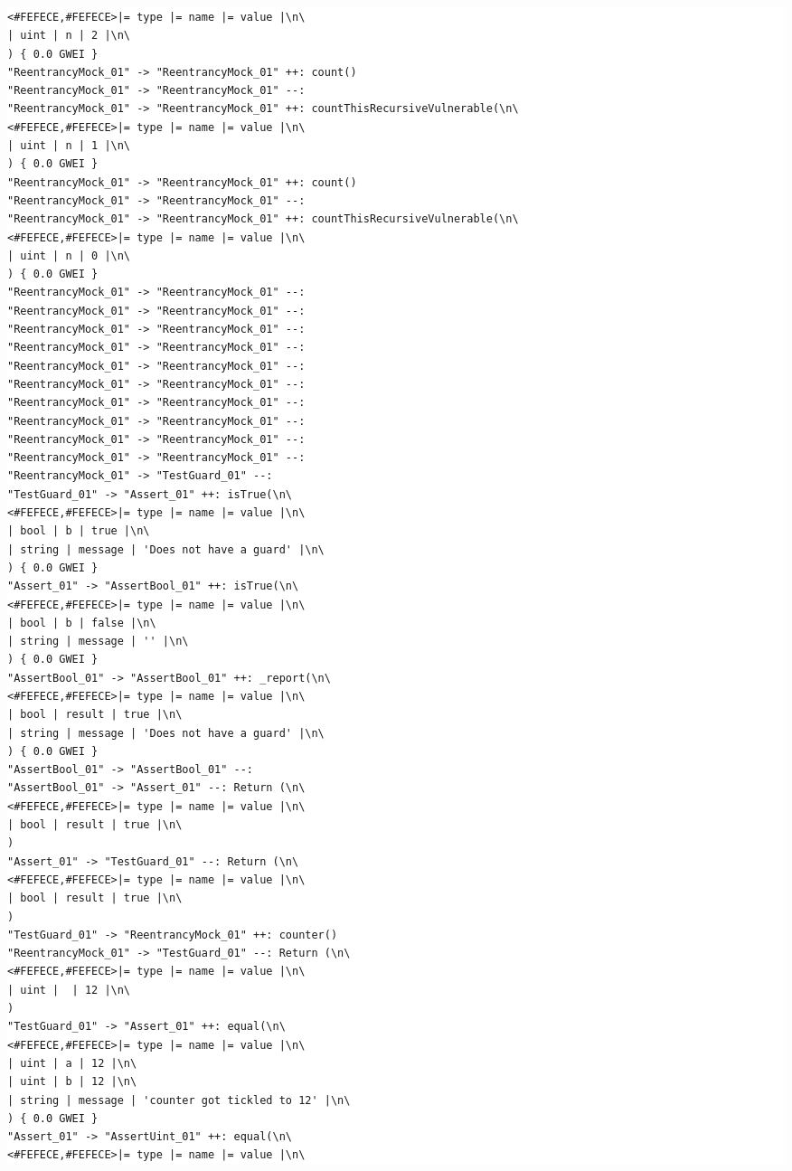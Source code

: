 ```plantuml
<#FEFECE,#FEFECE>|= type |= name |= value |\n\
| uint | n | 2 |\n\
) { 0.0 GWEI }
"ReentrancyMock_01" -> "ReentrancyMock_01" ++: count()
"ReentrancyMock_01" -> "ReentrancyMock_01" --: 
"ReentrancyMock_01" -> "ReentrancyMock_01" ++: countThisRecursiveVulnerable(\n\
<#FEFECE,#FEFECE>|= type |= name |= value |\n\
| uint | n | 1 |\n\
) { 0.0 GWEI }
"ReentrancyMock_01" -> "ReentrancyMock_01" ++: count()
"ReentrancyMock_01" -> "ReentrancyMock_01" --: 
"ReentrancyMock_01" -> "ReentrancyMock_01" ++: countThisRecursiveVulnerable(\n\
<#FEFECE,#FEFECE>|= type |= name |= value |\n\
| uint | n | 0 |\n\
) { 0.0 GWEI }
"ReentrancyMock_01" -> "ReentrancyMock_01" --: 
"ReentrancyMock_01" -> "ReentrancyMock_01" --: 
"ReentrancyMock_01" -> "ReentrancyMock_01" --: 
"ReentrancyMock_01" -> "ReentrancyMock_01" --: 
"ReentrancyMock_01" -> "ReentrancyMock_01" --: 
"ReentrancyMock_01" -> "ReentrancyMock_01" --: 
"ReentrancyMock_01" -> "ReentrancyMock_01" --: 
"ReentrancyMock_01" -> "ReentrancyMock_01" --: 
"ReentrancyMock_01" -> "ReentrancyMock_01" --: 
"ReentrancyMock_01" -> "ReentrancyMock_01" --: 
"ReentrancyMock_01" -> "TestGuard_01" --: 
"TestGuard_01" -> "Assert_01" ++: isTrue(\n\
<#FEFECE,#FEFECE>|= type |= name |= value |\n\
| bool | b | true |\n\
| string | message | 'Does not have a guard' |\n\
) { 0.0 GWEI }
"Assert_01" -> "AssertBool_01" ++: isTrue(\n\
<#FEFECE,#FEFECE>|= type |= name |= value |\n\
| bool | b | false |\n\
| string | message | '' |\n\
) { 0.0 GWEI }
"AssertBool_01" -> "AssertBool_01" ++: _report(\n\
<#FEFECE,#FEFECE>|= type |= name |= value |\n\
| bool | result | true |\n\
| string | message | 'Does not have a guard' |\n\
) { 0.0 GWEI }
"AssertBool_01" -> "AssertBool_01" --: 
"AssertBool_01" -> "Assert_01" --: Return (\n\
<#FEFECE,#FEFECE>|= type |= name |= value |\n\
| bool | result | true |\n\
)
"Assert_01" -> "TestGuard_01" --: Return (\n\
<#FEFECE,#FEFECE>|= type |= name |= value |\n\
| bool | result | true |\n\
)
"TestGuard_01" -> "ReentrancyMock_01" ++: counter()
"ReentrancyMock_01" -> "TestGuard_01" --: Return (\n\
<#FEFECE,#FEFECE>|= type |= name |= value |\n\
| uint |  | 12 |\n\
)
"TestGuard_01" -> "Assert_01" ++: equal(\n\
<#FEFECE,#FEFECE>|= type |= name |= value |\n\
| uint | a | 12 |\n\
| uint | b | 12 |\n\
| string | message | 'counter got tickled to 12' |\n\
) { 0.0 GWEI }
"Assert_01" -> "AssertUint_01" ++: equal(\n\
<#FEFECE,#FEFECE>|= type |= name |= value |\n\
```